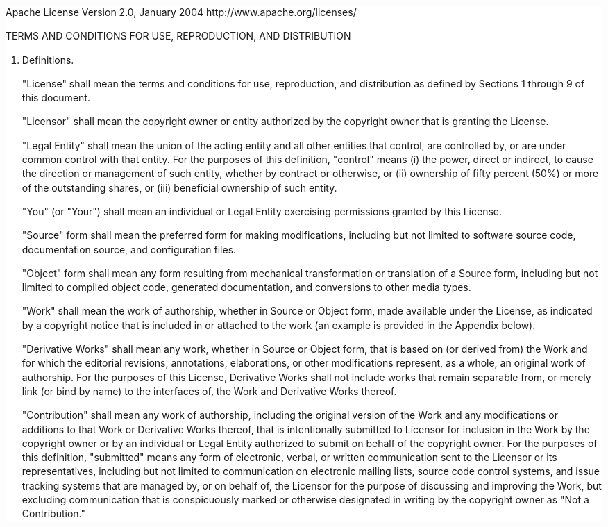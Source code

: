  Apache License
                           Version 2.0, January 2004
                        http://www.apache.org/licenses/

   TERMS AND CONDITIONS FOR USE, REPRODUCTION, AND DISTRIBUTION

   1. Definitions.

      "License" shall mean the terms and conditions for use, reproduction,
      and distribution as defined by Sections 1 through 9 of this document.

      "Licensor" shall mean the copyright owner or entity authorized by
      the copyright owner that is granting the License.

      "Legal Entity" shall mean the union of the acting entity and all
      other entities that control, are controlled by, or are under common
      control with that entity. For the purposes of this definition,
      "control" means (i) the power, direct or indirect, to cause the
      direction or management of such entity, whether by contract or
      otherwise, or (ii) ownership of fifty percent (50%) or more of the
      outstanding shares, or (iii) beneficial ownership of such entity.

      "You" (or "Your") shall mean an individual or Legal Entity
      exercising permissions granted by this License.

      "Source" form shall mean the preferred form for making modifications,
      including but not limited to software source code, documentation
      source, and configuration files.

      "Object" form shall mean any form resulting from mechanical
      transformation or translation of a Source form, including but
      not limited to compiled object code, generated documentation,
      and conversions to other media types.

      "Work" shall mean the work of authorship, whether in Source or
      Object form, made available under the License, as indicated by a
      copyright notice that is included in or attached to the work
      (an example is provided in the Appendix below).

      "Derivative Works" shall mean any work, whether in Source or Object
      form, that is based on (or derived from) the Work and for which the
      editorial revisions, annotations, elaborations, or other modifications
      represent, as a whole, an original work of authorship. For the purposes
      of this License, Derivative Works shall not include works that remain
      separable from, or merely link (or bind by name) to the interfaces of,
      the Work and Derivative Works thereof.

      "Contribution" shall mean any work of authorship, including
      the original version of the Work and any modifications or additions
      to that Work or Derivative Works thereof, that is intentionally
      submitted to Licensor for inclusion in the Work by the copyright owner
      or by an individual or Legal Entity authorized to submit on behalf of
      the copyright owner. For the purposes of this definition, "submitted"
      means any form of electronic, verbal, or written communication sent
      to the Licensor or its representatives, including but not limited to
      communication on electronic mailing lists, source code control systems,
      and issue tracking systems that are managed by, or on behalf of, the
      Licensor for the purpose of discussing and improving the Work, but
      excluding communication that is conspicuously marked or otherwise
      designated in writing by the copyright owner as "Not a Contribution."
